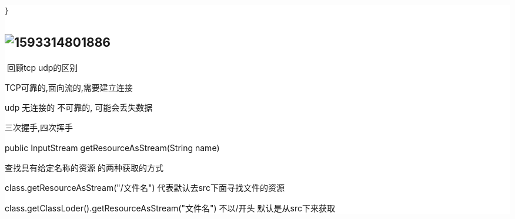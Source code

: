 ```
}

```



##  ![1593314801886](C:\Users\ADMINI~1\AppData\Local\Temp\1593314801886.png)

​	回顾tcp udp的区别

TCP可靠的,面向流的,需要建立连接

udp 无连接的 不可靠的, 可能会丢失数据



三次握手,四次挥手



public InputStream getResourceAsStream(String name)

查找具有给定名称的资源  的两种获取的方式

class.getResourceAsStream("/文件名")   代表默认去src下面寻找文件的资源

class.getClassLoder().getResourceAsStream("文件名")    不以/开头 默认是从src下来获取



